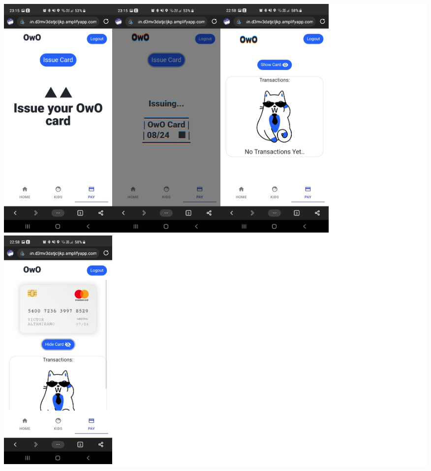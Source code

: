 <img src="./Images/card1.jpg" width="220px"><img src="./Images/card2.jpg" width="220px"><img src="./Images/card3.jpg" width="220px"><img src="./Images/card4.jpg" width="220px">